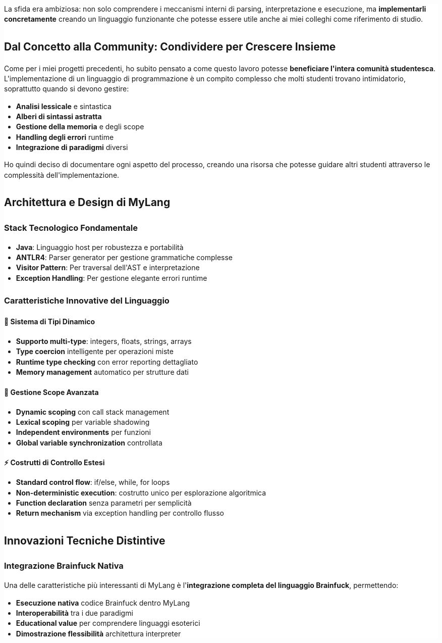La sfida era ambiziosa: non solo comprendere i meccanismi interni di parsing, interpretazione e esecuzione, ma **implementarli concretamente** creando un linguaggio funzionante che potesse essere utile anche ai miei colleghi come riferimento di studio.

## Dal Concetto alla Community: Condividere per Crescere Insieme

Come per i miei progetti precedenti, ho subito pensato a come questo lavoro potesse **beneficiare l'intera comunità studentesca**. L'implementazione di un linguaggio di programmazione è un compito complesso che molti studenti trovano intimidatorio, soprattutto quando si devono gestire:

- **Analisi lessicale** e sintastica
- **Alberi di sintassi astratta**
- **Gestione della memoria** e degli scope
- **Handling degli errori** runtime
- **Integrazione di paradigmi** diversi

Ho quindi deciso di documentare ogni aspetto del processo, creando una risorsa che potesse guidare altri studenti attraverso le complessità dell'implementazione.

## Architettura e Design di MyLang

### Stack Tecnologico Fondamentale
- **Java**: Linguaggio host per robustezza e portabilità
- **ANTLR4**: Parser generator per gestione grammatiche complesse
- **Visitor Pattern**: Per traversal dell'AST e interpretazione
- **Exception Handling**: Per gestione elegante errori runtime

### Caratteristiche Innovative del Linguaggio

#### 🧠 Sistema di Tipi Dinamico
- **Supporto multi-type**: integers, floats, strings, arrays
- **Type coercion** intelligente per operazioni miste
- **Runtime type checking** con error reporting dettagliato
- **Memory management** automatico per strutture dati

#### 🔄 Gestione Scope Avanzata
- **Dynamic scoping** con call stack management
- **Lexical scoping** per variable shadowing
- **Independent environments** per funzioni
- **Global variable synchronization** controllata

#### ⚡ Costrutti di Controllo Estesi
- **Standard control flow**: if/else, while, for loops
- **Non-deterministic execution**: costrutto unico per esplorazione algoritmica
- **Function declaration** senza parametri per semplicità
- **Return mechanism** via exception handling per controllo flusso

## Innovazioni Tecniche Distintive

### Integrazione Brainfuck Nativa
Una delle caratteristiche più interessanti di MyLang è l'**integrazione completa del linguaggio Brainfuck**, permettendo:
- **Esecuzione nativa** codice Brainfuck dentro MyLang
- **Interoperabilità** tra i due paradigmi
- **Educational value** per comprendere linguaggi esoterici
- **Dimostrazione flessibilità** architettura interpreter
